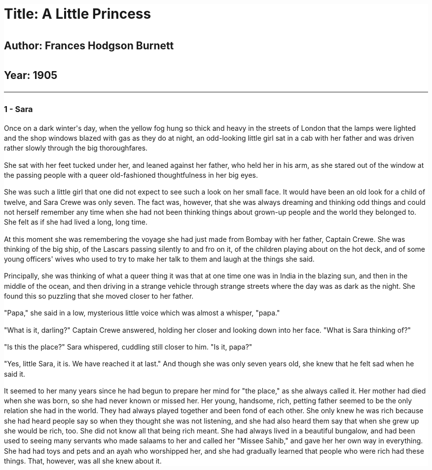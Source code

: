 # Title: A Little Princess

## Author: Frances Hodgson Burnett

## Year: 1905

-------

###  1 - Sara 

Once on a dark winter's day, when the yellow fog hung so thick and heavy in the streets of London that the lamps were lighted and the shop windows blazed with gas as they do at night, an odd-looking little girl sat in a cab with her father and was driven rather slowly through the big thoroughfares. 

She sat with her feet tucked under her, and leaned against her father, who held her in his arm, as she stared out of the window at the passing people with a queer old-fashioned thoughtfulness in her big eyes. 

She was such a little girl that one did not expect to see such a look on her small face. It would have been an old look for a child of twelve, and Sara Crewe was only seven. The fact was, however, that she was always dreaming and thinking odd things and could not herself remember any time when she had not been thinking things about grown-up people and the world they belonged to. She felt as if she had lived a long, long time. 

At this moment she was remembering the voyage she had just made from Bombay with her father, Captain Crewe. She was thinking of the big ship, of the Lascars passing silently to and fro on it, of the children playing about on the hot deck, and of some young officers' wives who used to try to make her talk to them and laugh at the things she said. 

Principally, she was thinking of what a queer thing it was that at one time one was in India in the blazing sun, and then in the middle of the ocean, and then driving in a strange vehicle through strange streets where the day was as dark as the night. She found this so puzzling that she moved closer to her father. 

"Papa," she said in a low, mysterious little voice which was almost a whisper, "papa." 

"What is it, darling?" Captain Crewe answered, holding her closer and looking down into her face. "What is Sara thinking of?" 

"Is this the place?" Sara whispered, cuddling still closer to him. "Is it, papa?" 

"Yes, little Sara, it is. We have reached it at last." And though she was only seven years old, she knew that he felt sad when he said it. 

It seemed to her many years since he had begun to prepare her mind for "the place," as she always called it. Her mother had died when she was born, so she had never known or missed her. Her young, handsome, rich, petting father seemed to be the only relation she had in the world. They had always played together and been fond of each other. She only knew he was rich because she had heard people say so when they thought she was not listening, and she had also heard them say that when she grew up she would be rich, too. She did not know all that being rich meant. She had always lived in a beautiful bungalow, and had been used to seeing many servants who made salaams to her and called her "Missee Sahib," and gave her her own way in everything. She had had toys and pets and an ayah who worshipped her, and she had gradually learned that people who were rich had these things. That, however, was all she knew about it. 
